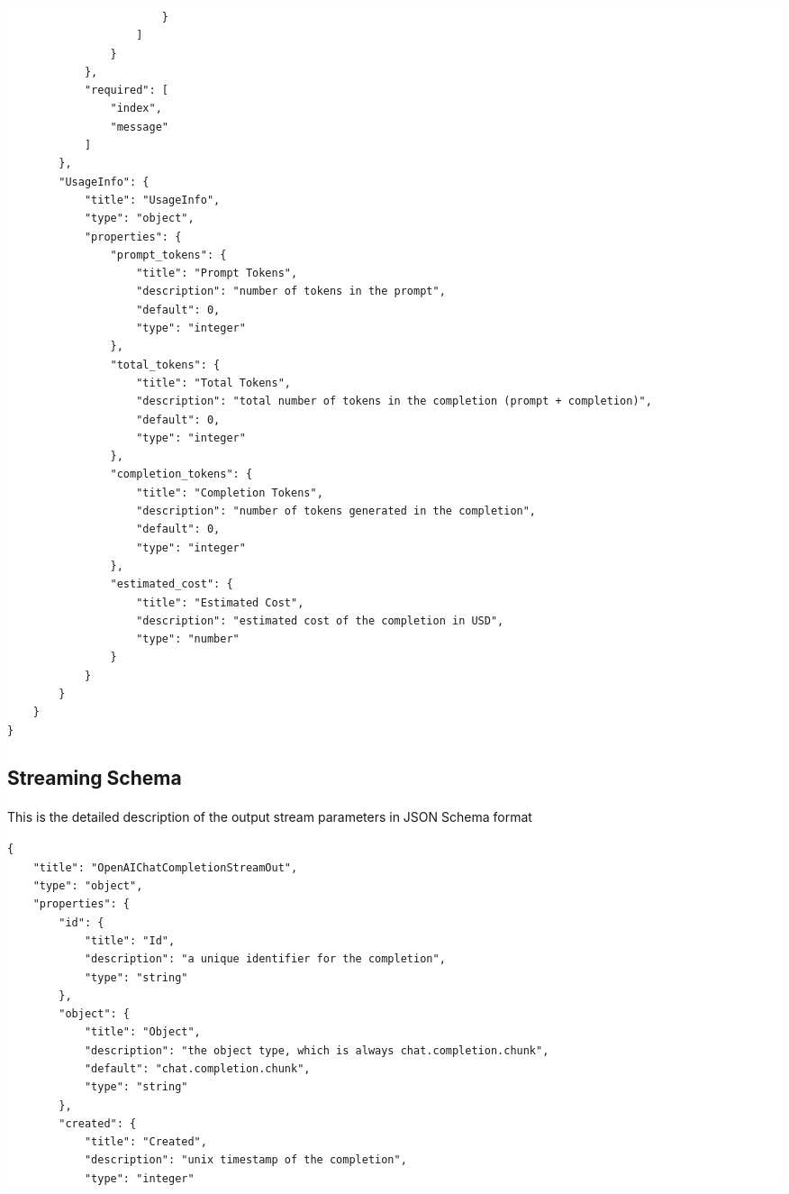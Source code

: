                             }
                        ]
                    }
                },
                "required": [
                    "index",
                    "message"
                ]
            },
            "UsageInfo": {
                "title": "UsageInfo",
                "type": "object",
                "properties": {
                    "prompt_tokens": {
                        "title": "Prompt Tokens",
                        "description": "number of tokens in the prompt",
                        "default": 0,
                        "type": "integer"
                    },
                    "total_tokens": {
                        "title": "Total Tokens",
                        "description": "total number of tokens in the completion (prompt + completion)",
                        "default": 0,
                        "type": "integer"
                    },
                    "completion_tokens": {
                        "title": "Completion Tokens",
                        "description": "number of tokens generated in the completion",
                        "default": 0,
                        "type": "integer"
                    },
                    "estimated_cost": {
                        "title": "Estimated Cost",
                        "description": "estimated cost of the completion in USD",
                        "type": "number"
                    }
                }
            }
        }
    }

## Streaming Schema

This is the detailed description of the output stream parameters in JSON Schema format

    {
        "title": "OpenAIChatCompletionStreamOut",
        "type": "object",
        "properties": {
            "id": {
                "title": "Id",
                "description": "a unique identifier for the completion",
                "type": "string"
            },
            "object": {
                "title": "Object",
                "description": "the object type, which is always chat.completion.chunk",
                "default": "chat.completion.chunk",
                "type": "string"
            },
            "created": {
                "title": "Created",
                "description": "unix timestamp of the completion",
                "type": "integer"